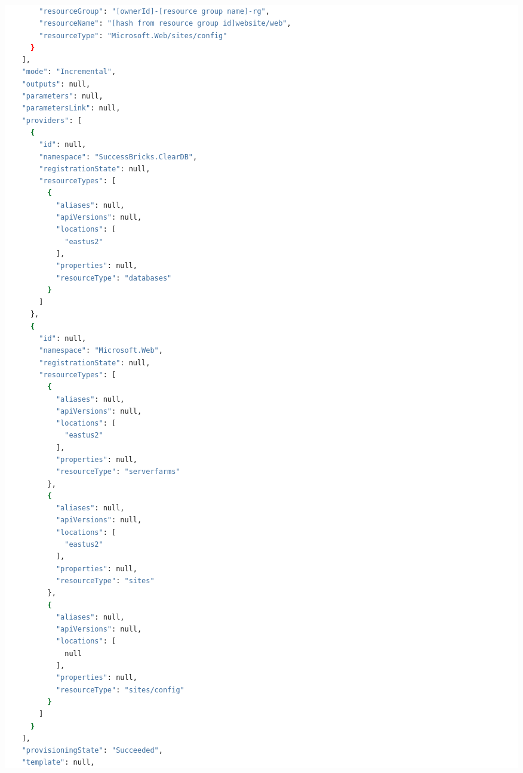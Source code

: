 ```bash
        "resourceGroup": "[ownerId]-[resource group name]-rg",
        "resourceName": "[hash from resource group id]website/web",
        "resourceType": "Microsoft.Web/sites/config"
      }
    ],
    "mode": "Incremental",
    "outputs": null,
    "parameters": null,
    "parametersLink": null,
    "providers": [
      {
        "id": null,
        "namespace": "SuccessBricks.ClearDB",
        "registrationState": null,
        "resourceTypes": [
          {
            "aliases": null,
            "apiVersions": null,
            "locations": [
              "eastus2"
            ],
            "properties": null,
            "resourceType": "databases"
          }
        ]
      },
      {
        "id": null,
        "namespace": "Microsoft.Web",
        "registrationState": null,
        "resourceTypes": [
          {
            "aliases": null,
            "apiVersions": null,
            "locations": [
              "eastus2"
            ],
            "properties": null,
            "resourceType": "serverfarms"
          },
          {
            "aliases": null,
            "apiVersions": null,
            "locations": [
              "eastus2"
            ],
            "properties": null,
            "resourceType": "sites"
          },
          {
            "aliases": null,
            "apiVersions": null,
            "locations": [
              null
            ],
            "properties": null,
            "resourceType": "sites/config"
          }
        ]
      }
    ],
    "provisioningState": "Succeeded",
    "template": null,
```